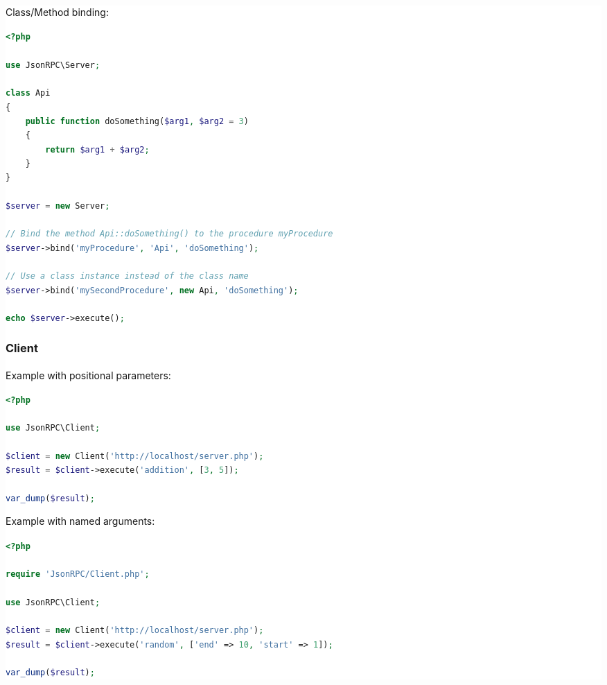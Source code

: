 Class/Method binding:

```php
<?php

use JsonRPC\Server;

class Api
{
    public function doSomething($arg1, $arg2 = 3)
    {
        return $arg1 + $arg2;
    }
}

$server = new Server;

// Bind the method Api::doSomething() to the procedure myProcedure
$server->bind('myProcedure', 'Api', 'doSomething');

// Use a class instance instead of the class name
$server->bind('mySecondProcedure', new Api, 'doSomething');

echo $server->execute();
```

### Client

Example with positional parameters:

```php
<?php

use JsonRPC\Client;

$client = new Client('http://localhost/server.php');
$result = $client->execute('addition', [3, 5]);

var_dump($result);
```

Example with named arguments:

```php
<?php

require 'JsonRPC/Client.php';

use JsonRPC\Client;

$client = new Client('http://localhost/server.php');
$result = $client->execute('random', ['end' => 10, 'start' => 1]);

var_dump($result);
```
